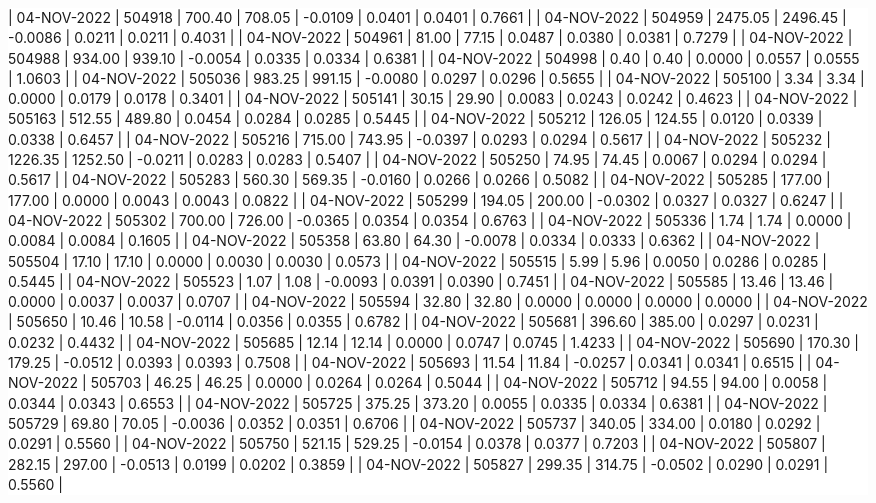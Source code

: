 | 04-NOV-2022 | 504918 | 700.40 | 708.05 | -0.0109 | 0.0401 | 0.0401 | 0.7661 |
| 04-NOV-2022 | 504959 | 2475.05 | 2496.45 | -0.0086 | 0.0211 | 0.0211 | 0.4031 |
| 04-NOV-2022 | 504961 | 81.00 | 77.15 | 0.0487 | 0.0380 | 0.0381 | 0.7279 |
| 04-NOV-2022 | 504988 | 934.00 | 939.10 | -0.0054 | 0.0335 | 0.0334 | 0.6381 |
| 04-NOV-2022 | 504998 | 0.40 | 0.40 | 0.0000 | 0.0557 | 0.0555 | 1.0603 |
| 04-NOV-2022 | 505036 | 983.25 | 991.15 | -0.0080 | 0.0297 | 0.0296 | 0.5655 |
| 04-NOV-2022 | 505100 | 3.34 | 3.34 | 0.0000 | 0.0179 | 0.0178 | 0.3401 |
| 04-NOV-2022 | 505141 | 30.15 | 29.90 | 0.0083 | 0.0243 | 0.0242 | 0.4623 |
| 04-NOV-2022 | 505163 | 512.55 | 489.80 | 0.0454 | 0.0284 | 0.0285 | 0.5445 |
| 04-NOV-2022 | 505212 | 126.05 | 124.55 | 0.0120 | 0.0339 | 0.0338 | 0.6457 |
| 04-NOV-2022 | 505216 | 715.00 | 743.95 | -0.0397 | 0.0293 | 0.0294 | 0.5617 |
| 04-NOV-2022 | 505232 | 1226.35 | 1252.50 | -0.0211 | 0.0283 | 0.0283 | 0.5407 |
| 04-NOV-2022 | 505250 | 74.95 | 74.45 | 0.0067 | 0.0294 | 0.0294 | 0.5617 |
| 04-NOV-2022 | 505283 | 560.30 | 569.35 | -0.0160 | 0.0266 | 0.0266 | 0.5082 |
| 04-NOV-2022 | 505285 | 177.00 | 177.00 | 0.0000 | 0.0043 | 0.0043 | 0.0822 |
| 04-NOV-2022 | 505299 | 194.05 | 200.00 | -0.0302 | 0.0327 | 0.0327 | 0.6247 |
| 04-NOV-2022 | 505302 | 700.00 | 726.00 | -0.0365 | 0.0354 | 0.0354 | 0.6763 |
| 04-NOV-2022 | 505336 | 1.74 | 1.74 | 0.0000 | 0.0084 | 0.0084 | 0.1605 |
| 04-NOV-2022 | 505358 | 63.80 | 64.30 | -0.0078 | 0.0334 | 0.0333 | 0.6362 |
| 04-NOV-2022 | 505504 | 17.10 | 17.10 | 0.0000 | 0.0030 | 0.0030 | 0.0573 |
| 04-NOV-2022 | 505515 | 5.99 | 5.96 | 0.0050 | 0.0286 | 0.0285 | 0.5445 |
| 04-NOV-2022 | 505523 | 1.07 | 1.08 | -0.0093 | 0.0391 | 0.0390 | 0.7451 |
| 04-NOV-2022 | 505585 | 13.46 | 13.46 | 0.0000 | 0.0037 | 0.0037 | 0.0707 |
| 04-NOV-2022 | 505594 | 32.80 | 32.80 | 0.0000 | 0.0000 | 0.0000 | 0.0000 |
| 04-NOV-2022 | 505650 | 10.46 | 10.58 | -0.0114 | 0.0356 | 0.0355 | 0.6782 |
| 04-NOV-2022 | 505681 | 396.60 | 385.00 | 0.0297 | 0.0231 | 0.0232 | 0.4432 |
| 04-NOV-2022 | 505685 | 12.14 | 12.14 | 0.0000 | 0.0747 | 0.0745 | 1.4233 |
| 04-NOV-2022 | 505690 | 170.30 | 179.25 | -0.0512 | 0.0393 | 0.0393 | 0.7508 |
| 04-NOV-2022 | 505693 | 11.54 | 11.84 | -0.0257 | 0.0341 | 0.0341 | 0.6515 |
| 04-NOV-2022 | 505703 | 46.25 | 46.25 | 0.0000 | 0.0264 | 0.0264 | 0.5044 |
| 04-NOV-2022 | 505712 | 94.55 | 94.00 | 0.0058 | 0.0344 | 0.0343 | 0.6553 |
| 04-NOV-2022 | 505725 | 375.25 | 373.20 | 0.0055 | 0.0335 | 0.0334 | 0.6381 |
| 04-NOV-2022 | 505729 | 69.80 | 70.05 | -0.0036 | 0.0352 | 0.0351 | 0.6706 |
| 04-NOV-2022 | 505737 | 340.05 | 334.00 | 0.0180 | 0.0292 | 0.0291 | 0.5560 |
| 04-NOV-2022 | 505750 | 521.15 | 529.25 | -0.0154 | 0.0378 | 0.0377 | 0.7203 |
| 04-NOV-2022 | 505807 | 282.15 | 297.00 | -0.0513 | 0.0199 | 0.0202 | 0.3859 |
| 04-NOV-2022 | 505827 | 299.35 | 314.75 | -0.0502 | 0.0290 | 0.0291 | 0.5560 |